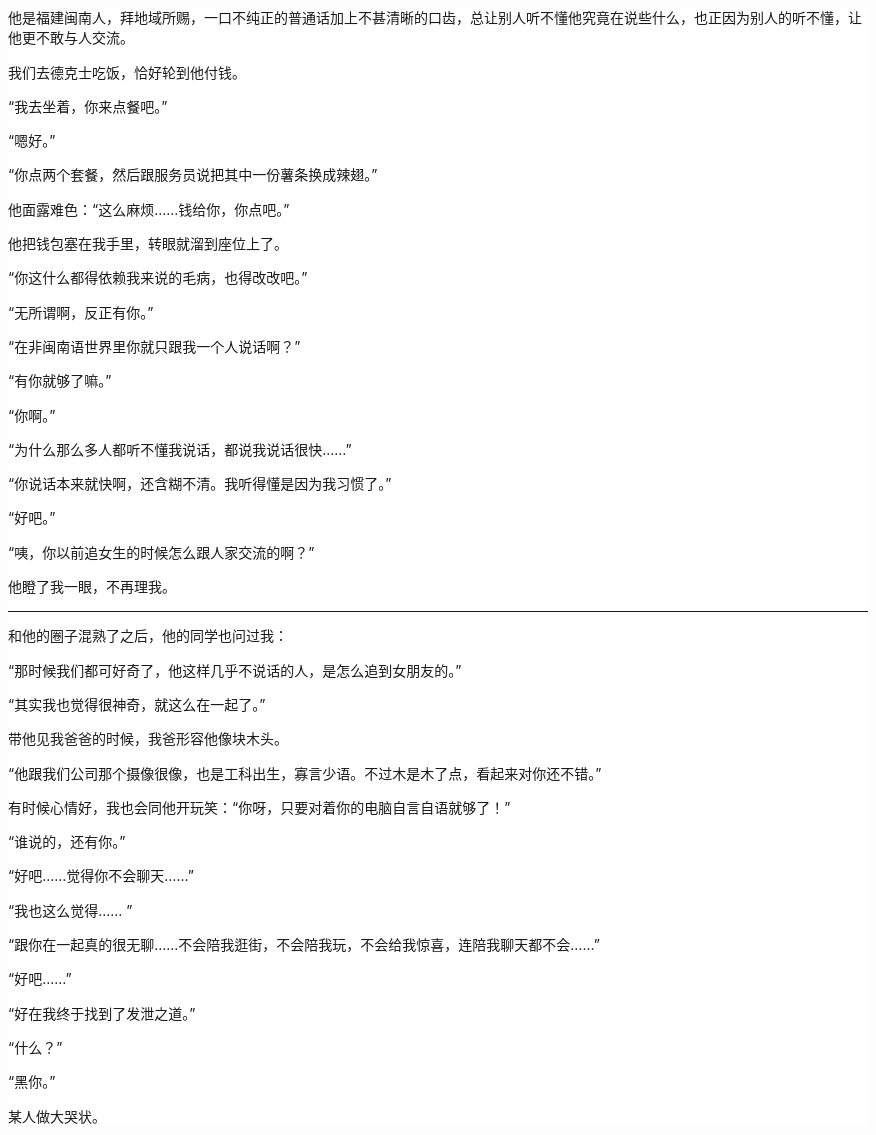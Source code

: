 他是福建闽南人，拜地域所赐，一口不纯正的普通话加上不甚清晰的口齿，总让别人听不懂他究竟在说些什么，也正因为别人的听不懂，让他更不敢与人交流。

我们去德克士吃饭，恰好轮到他付钱。

“我去坐着，你来点餐吧。”

“嗯好。”

“你点两个套餐，然后跟服务员说把其中一份薯条换成辣翅。”

他面露难色：“这么麻烦……钱给你，你点吧。”

他把钱包塞在我手里，转眼就溜到座位上了。

“你这什么都得依赖我来说的毛病，也得改改吧。”

“无所谓啊，反正有你。”

“在非闽南语世界里你就只跟我一个人说话啊？”

“有你就够了嘛。”

“你啊。”

“为什么那么多人都听不懂我说话，都说我说话很快……”

“你说话本来就快啊，还含糊不清。我听得懂是因为我习惯了。”

“好吧。”

“咦，你以前追女生的时候怎么跟人家交流的啊？”

他瞪了我一眼，不再理我。

------

和他的圈子混熟了之后，他的同学也问过我：

“那时候我们都可好奇了，他这样几乎不说话的人，是怎么追到女朋友的。”

“其实我也觉得很神奇，就这么在一起了。”

带他见我爸爸的时候，我爸形容他像块木头。

“他跟我们公司那个摄像很像，也是工科出生，寡言少语。不过木是木了点，看起来对你还不错。”

有时候心情好，我也会同他开玩笑：“你呀，只要对着你的电脑自言自语就够了！”

“谁说的，还有你。”

“好吧……觉得你不会聊天……”

“我也这么觉得…… ”

“跟你在一起真的很无聊…...不会陪我逛街，不会陪我玩，不会给我惊喜，连陪我聊天都不会……”

“好吧……”

“好在我终于找到了发泄之道。”

“什么？”

“黑你。”

某人做大哭状。
